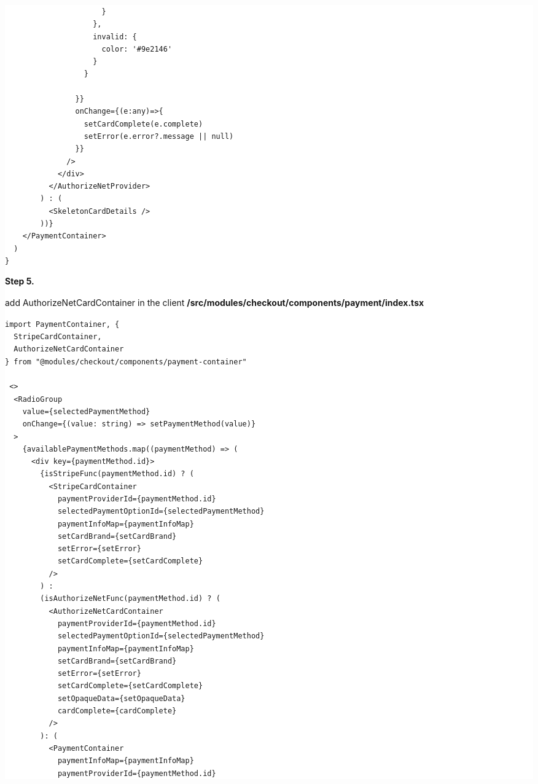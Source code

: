 ```
                      }
                    },
                    invalid: {
                      color: '#9e2146'
                    }
                  }
                
                }}
                onChange={(e:any)=>{ 
                  setCardComplete(e.complete)
                  setError(e.error?.message || null)
                }}
              />
            </div>  
          </AuthorizeNetProvider>
        ) : (
          <SkeletonCardDetails />
        ))}
    </PaymentContainer>
  )
}
```
**Step 5.** 

add AuthorizeNetCardContainer in the client **<next-starter>/src/modules/checkout/components/payment/index.tsx**
```
import PaymentContainer, {
  StripeCardContainer,
  AuthorizeNetCardContainer
} from "@modules/checkout/components/payment-container"

 <>
  <RadioGroup
    value={selectedPaymentMethod}
    onChange={(value: string) => setPaymentMethod(value)}
  >
    {availablePaymentMethods.map((paymentMethod) => (
      <div key={paymentMethod.id}>
        {isStripeFunc(paymentMethod.id) ? (
          <StripeCardContainer
            paymentProviderId={paymentMethod.id}
            selectedPaymentOptionId={selectedPaymentMethod}
            paymentInfoMap={paymentInfoMap}
            setCardBrand={setCardBrand}
            setError={setError}
            setCardComplete={setCardComplete}
          />
        ) :
        (isAuthorizeNetFunc(paymentMethod.id) ? (
          <AuthorizeNetCardContainer
            paymentProviderId={paymentMethod.id}
            selectedPaymentOptionId={selectedPaymentMethod}
            paymentInfoMap={paymentInfoMap}
            setCardBrand={setCardBrand}
            setError={setError}
            setCardComplete={setCardComplete}
            setOpaqueData={setOpaqueData}
            cardComplete={cardComplete}
          />
        ): (
          <PaymentContainer
            paymentInfoMap={paymentInfoMap}
            paymentProviderId={paymentMethod.id}
```
